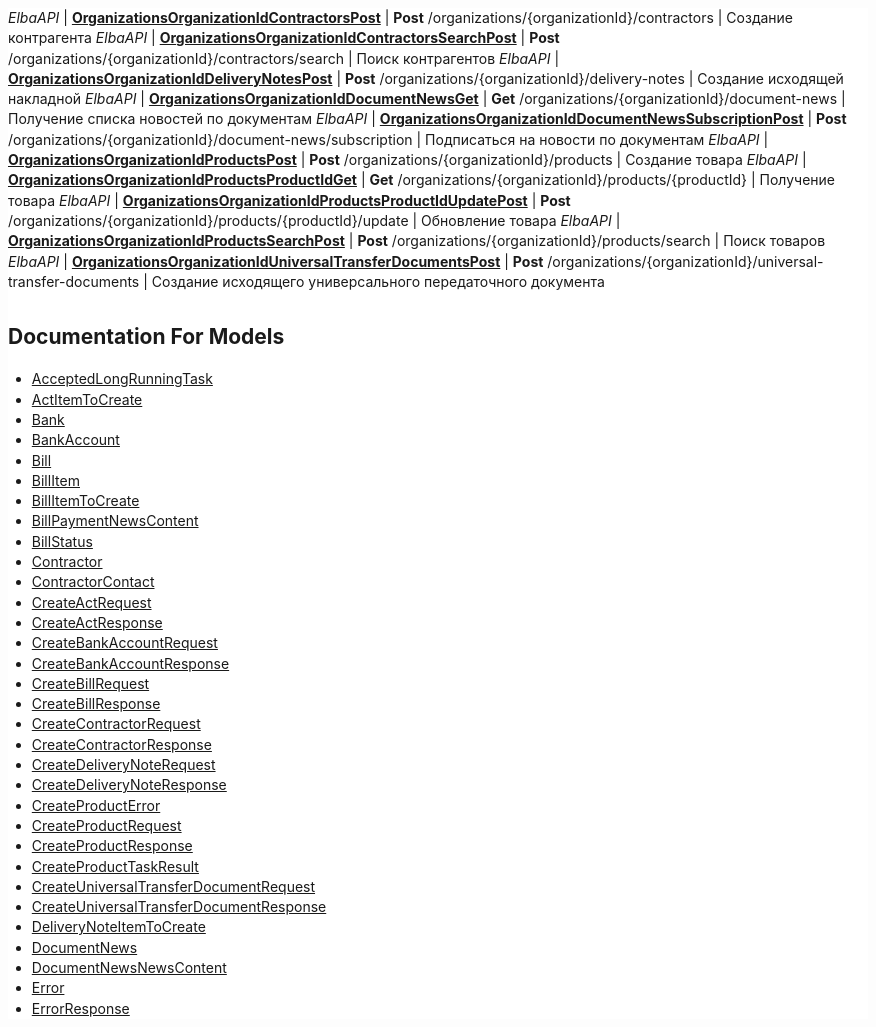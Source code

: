 *ElbaAPI* | [**OrganizationsOrganizationIdContractorsPost**](docs/ElbaAPI.md#organizationsorganizationidcontractorspost) | **Post** /organizations/{organizationId}/contractors | Создание контрагента
*ElbaAPI* | [**OrganizationsOrganizationIdContractorsSearchPost**](docs/ElbaAPI.md#organizationsorganizationidcontractorssearchpost) | **Post** /organizations/{organizationId}/contractors/search | Поиск контрагентов
*ElbaAPI* | [**OrganizationsOrganizationIdDeliveryNotesPost**](docs/ElbaAPI.md#organizationsorganizationiddeliverynotespost) | **Post** /organizations/{organizationId}/delivery-notes | Создание исходящей накладной
*ElbaAPI* | [**OrganizationsOrganizationIdDocumentNewsGet**](docs/ElbaAPI.md#organizationsorganizationiddocumentnewsget) | **Get** /organizations/{organizationId}/document-news | Получение списка новостей по документам
*ElbaAPI* | [**OrganizationsOrganizationIdDocumentNewsSubscriptionPost**](docs/ElbaAPI.md#organizationsorganizationiddocumentnewssubscriptionpost) | **Post** /organizations/{organizationId}/document-news/subscription | Подписаться на новости по документам
*ElbaAPI* | [**OrganizationsOrganizationIdProductsPost**](docs/ElbaAPI.md#organizationsorganizationidproductspost) | **Post** /organizations/{organizationId}/products | Создание товара
*ElbaAPI* | [**OrganizationsOrganizationIdProductsProductIdGet**](docs/ElbaAPI.md#organizationsorganizationidproductsproductidget) | **Get** /organizations/{organizationId}/products/{productId} | Получение товара
*ElbaAPI* | [**OrganizationsOrganizationIdProductsProductIdUpdatePost**](docs/ElbaAPI.md#organizationsorganizationidproductsproductidupdatepost) | **Post** /organizations/{organizationId}/products/{productId}/update | Обновление товара
*ElbaAPI* | [**OrganizationsOrganizationIdProductsSearchPost**](docs/ElbaAPI.md#organizationsorganizationidproductssearchpost) | **Post** /organizations/{organizationId}/products/search | Поиск товаров
*ElbaAPI* | [**OrganizationsOrganizationIdUniversalTransferDocumentsPost**](docs/ElbaAPI.md#organizationsorganizationiduniversaltransferdocumentspost) | **Post** /organizations/{organizationId}/universal-transfer-documents | Создание исходящего универсального передаточного документа


## Documentation For Models

 - [AcceptedLongRunningTask](docs/AcceptedLongRunningTask.md)
 - [ActItemToCreate](docs/ActItemToCreate.md)
 - [Bank](docs/Bank.md)
 - [BankAccount](docs/BankAccount.md)
 - [Bill](docs/Bill.md)
 - [BillItem](docs/BillItem.md)
 - [BillItemToCreate](docs/BillItemToCreate.md)
 - [BillPaymentNewsContent](docs/BillPaymentNewsContent.md)
 - [BillStatus](docs/BillStatus.md)
 - [Contractor](docs/Contractor.md)
 - [ContractorContact](docs/ContractorContact.md)
 - [CreateActRequest](docs/CreateActRequest.md)
 - [CreateActResponse](docs/CreateActResponse.md)
 - [CreateBankAccountRequest](docs/CreateBankAccountRequest.md)
 - [CreateBankAccountResponse](docs/CreateBankAccountResponse.md)
 - [CreateBillRequest](docs/CreateBillRequest.md)
 - [CreateBillResponse](docs/CreateBillResponse.md)
 - [CreateContractorRequest](docs/CreateContractorRequest.md)
 - [CreateContractorResponse](docs/CreateContractorResponse.md)
 - [CreateDeliveryNoteRequest](docs/CreateDeliveryNoteRequest.md)
 - [CreateDeliveryNoteResponse](docs/CreateDeliveryNoteResponse.md)
 - [CreateProductError](docs/CreateProductError.md)
 - [CreateProductRequest](docs/CreateProductRequest.md)
 - [CreateProductResponse](docs/CreateProductResponse.md)
 - [CreateProductTaskResult](docs/CreateProductTaskResult.md)
 - [CreateUniversalTransferDocumentRequest](docs/CreateUniversalTransferDocumentRequest.md)
 - [CreateUniversalTransferDocumentResponse](docs/CreateUniversalTransferDocumentResponse.md)
 - [DeliveryNoteItemToCreate](docs/DeliveryNoteItemToCreate.md)
 - [DocumentNews](docs/DocumentNews.md)
 - [DocumentNewsNewsContent](docs/DocumentNewsNewsContent.md)
 - [Error](docs/Error.md)
 - [ErrorResponse](docs/ErrorResponse.md)